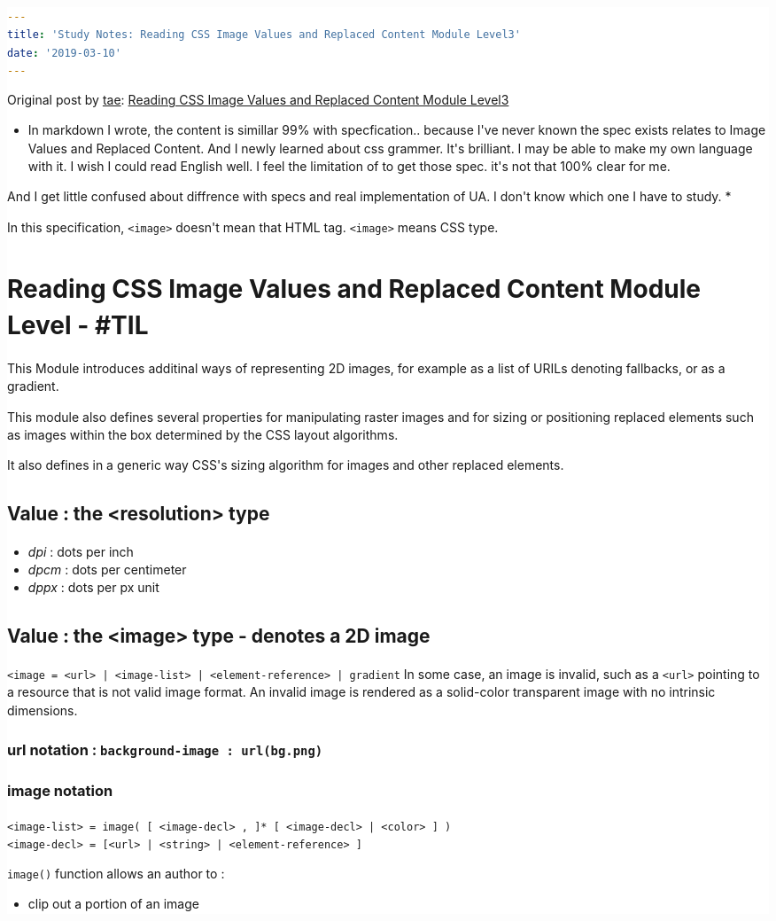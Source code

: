 ```yaml
---
title: 'Study Notes: Reading CSS Image Values and Replaced Content Module Level3'
date: '2019-03-10'
---
```


Original post by [tae](https://github.com/Ta2Rim): [Reading CSS Image Values and Replaced Content Module Level3](https://gist.github.com/Ta2Rim/29af0d2b9ca5725982fde476a82e7a6c)

* In markdown I wrote, the content is simillar 99% with specfication.. because I've never known the spec exists relates to Image Values and Replaced Content. And I newly learned about css grammer. It's brilliant. I may be able to make my own language with it. I wish I could read English well. I feel the limitation of to get those spec. it's not that 100% clear for me.

And I get little confused about diffrence with specs and real implementation of UA. I don't know which one I have to study.
* 

In this specification, `<image>` doesn't mean that HTML tag. `<image>` means CSS type.

# Reading CSS Image Values and Replaced Content Module Level - #TIL
This Module introduces additinal ways of representing 2D images, for example as a list of URILs denoting fallbacks, or as a gradient.

This module also defines several properties for manipulating raster images and for sizing or positioning replaced elements such as images within the box determined by the CSS layout algorithms.

It also defines in a generic way CSS's sizing algorithm for images and other replaced elements.
## Value : the \<resolution\> type
- *dpi* : dots per inch
- *dpcm* : dots per centimeter
- *dppx* : dots per px unit
  
## Value : the \<image\> type - denotes a 2D image
`<image = <url> | <image-list> | <element-reference> | gradient`
In some case, an image is invalid, such as a `<url>` pointing to a resource that is not valid image format. An invalid image is rendered as a solid-color transparent image with no intrinsic dimensions.

### url notation : `background-image : url(bg.png)`
### image notation 
 ```
 <image-list> = image( [ <image-decl> , ]* [ <image-decl> | <color> ] )
 <image-decl> = [<url> | <string> | <element-reference> ]
 ```
 
 `image()` function allows an author to :
 
 - clip out a portion of an image
 